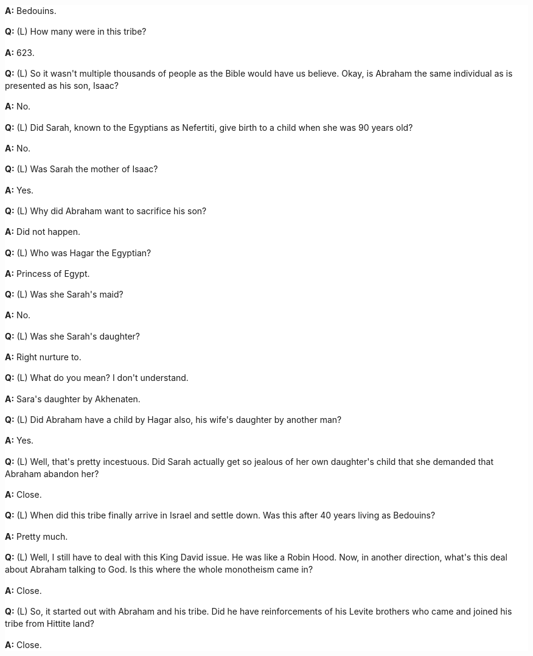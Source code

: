 **A:** Bedouins.

**Q:** (L) How many were in this tribe?

**A:** 623.

**Q:** (L) So it wasn't multiple thousands of people as the Bible would have us believe. Okay, is Abraham the same individual as is presented as his son, Isaac?

**A:** No.

**Q:** (L) Did Sarah, known to the Egyptians as Nefertiti, give birth to a child when she was 90 years old?

**A:** No.

**Q:** (L) Was Sarah the mother of Isaac?

**A:** Yes.

**Q:** (L) Why did Abraham want to sacrifice his son?

**A:** Did not happen.

**Q:** (L) Who was Hagar the Egyptian?

**A:** Princess of Egypt.

**Q:** (L) Was she Sarah's maid?

**A:** No.

**Q:** (L) Was she Sarah's daughter?

**A:** Right nurture to.

**Q:** (L) What do you mean? I don't understand.

**A:** Sara's daughter by Akhenaten.

**Q:** (L) Did Abraham have a child by Hagar also, his wife's daughter by another man?

**A:** Yes.

**Q:** (L) Well, that's pretty incestuous. Did Sarah actually get so jealous of her own daughter's child that she demanded that Abraham abandon her?

**A:** Close.

**Q:** (L) When did this tribe finally arrive in Israel and settle down. Was this after 40 years living as Bedouins?

**A:** Pretty much.

**Q:** (L) Well, I still have to deal with this King David issue. He was like a Robin Hood. Now, in another direction, what's this deal about Abraham talking to God. Is this where the whole monotheism came in?

**A:** Close.

**Q:** (L) So, it started out with Abraham and his tribe. Did he have reinforcements of his Levite brothers who came and joined his tribe from Hittite land?

**A:** Close.
